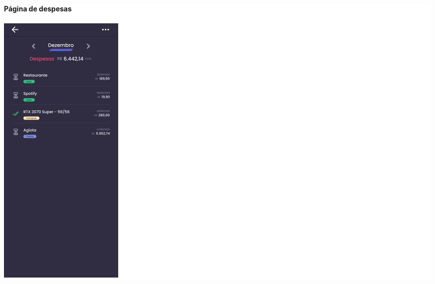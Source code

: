 #### Página de despesas

<img src="https://github.com/FalarzEdu/poupaPila/blob/main/images/Expenses%20-%20DM.svg" alt="Expenses - DM" style="zoom:50%;" />

